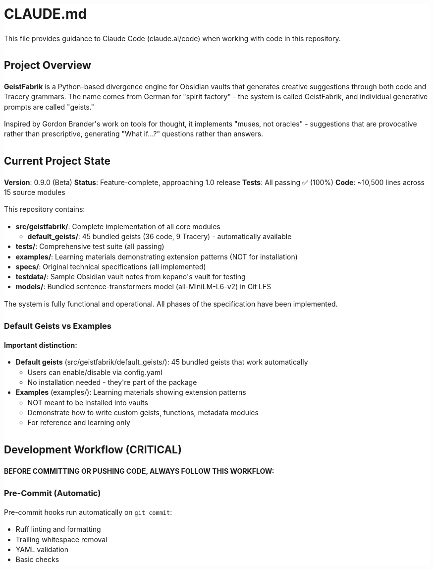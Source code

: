 # CLAUDE.md

This file provides guidance to Claude Code (claude.ai/code) when working with code in this repository.

## Project Overview

**GeistFabrik** is a Python-based divergence engine for Obsidian vaults that generates creative suggestions through both code and Tracery grammars. The name comes from German for "spirit factory" - the system is called GeistFabrik, and individual generative prompts are called "geists."

Inspired by Gordon Brander's work on tools for thought, it implements "muses, not oracles" - suggestions that are provocative rather than prescriptive, generating "What if...?" questions rather than answers.

## Current Project State

**Version**: 0.9.0 (Beta)
**Status**: Feature-complete, approaching 1.0 release
**Tests**: All passing ✅ (100%)
**Code**: ~10,500 lines across 15 source modules

This repository contains:
- **src/geistfabrik/**: Complete implementation of all core modules
  - **default_geists/**: 45 bundled geists (36 code, 9 Tracery) - automatically available
- **tests/**: Comprehensive test suite (all passing)
- **examples/**: Learning materials demonstrating extension patterns (NOT for installation)
- **specs/**: Original technical specifications (all implemented)
- **testdata/**: Sample Obsidian vault notes from kepano's vault for testing
- **models/**: Bundled sentence-transformers model (all-MiniLM-L6-v2) in Git LFS

The system is fully functional and operational. All phases of the specification have been implemented.

### Default Geists vs Examples

**Important distinction:**
- **Default geists** (src/geistfabrik/default_geists/): 45 bundled geists that work automatically
  - Users can enable/disable via config.yaml
  - No installation needed - they're part of the package
- **Examples** (examples/): Learning materials showing extension patterns
  - NOT meant to be installed into vaults
  - Demonstrate how to write custom geists, functions, metadata modules
  - For reference and learning only

## Development Workflow (CRITICAL)

**BEFORE COMMITTING OR PUSHING CODE, ALWAYS FOLLOW THIS WORKFLOW:**

### Pre-Commit (Automatic)
Pre-commit hooks run automatically on `git commit`:
- Ruff linting and formatting
- Trailing whitespace removal
- YAML validation
- Basic checks
